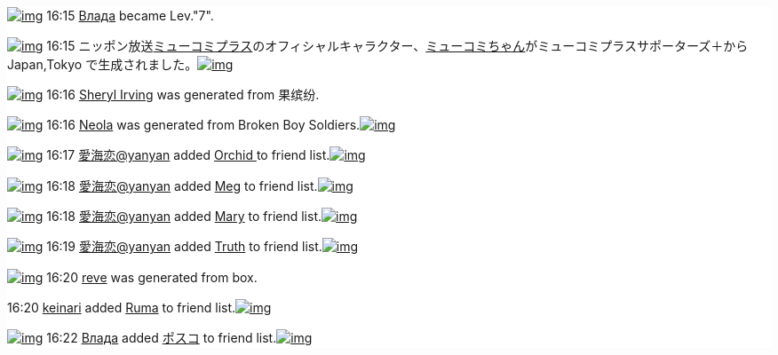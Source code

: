 [![img](http://www.deviantsart.com/2mcp1kn.jpeg)](http://www.barcodekanojo.com/user/452207/%D0%92%D0%BB%D0%B0%D0%B4%D0%B0) 16:15 [Влада](http://www.barcodekanojo.com/user/452207/%D0%92%D0%BB%D0%B0%D0%B4%D0%B0) became Lev."7".

[![img](http://www.deviantsart.com/1lqsqeu.png)](http://www.barcodekanojo.com/kanojo/1544639/%E3%83%9F%E3%83%A5%E3%83%BC%E3%82%B3%E3%83%9F%E3%81%A1%E3%82%83%E3%82%93) 16:15 ニッポン放送[ミューコミプラス](http://www.barcodekanojo.comhttp://www.allnightnippon.com/mcplus/)のオフィシャルキャラクター、[ミューコミちゃん](http://www.barcodekanojo.com/kanojo/1544639/%E3%83%9F%E3%83%A5%E3%83%BC%E3%82%B3%E3%83%9F%E3%81%A1%E3%82%83%E3%82%93)がミューコミプラスサポーターズ＋から Japan,Tokyo で生成されました。[![img](http://www.deviantsart.com/3r4fdou.png)](http://www.barcodekanojo.com/images/product/mcplus_logo.png)

[![img](http://www.deviantsart.com/3930qqr.png)](http://www.barcodekanojo.com/kanojo/2915371/Sheryl%20Irving) 16:16 [Sheryl Irving](http://www.barcodekanojo.com/kanojo/2915371/Sheryl%20Irving) was generated from 果缤纷.

[![img](http://www.deviantsart.com/13dfv8t.png)](http://www.barcodekanojo.com/kanojo/2915372/Neola) 16:16 [Neola](http://www.barcodekanojo.com/kanojo/2915372/Neola) was generated from Broken Boy Soldiers.[![img](http://www.deviantsart.com/j0b0dq.jpeg)](http://www.barcodekanojo.com/product_images/barcode/5553243/1399187729/50x50xBroken,P20Boy,P20Soldiers.jpg,qw=88,ah=88.pagespeed.ic.EscHxrfb87.jpg)

[![img](http://www.deviantsart.com/5sphoj.jpeg)](http://www.barcodekanojo.com/user/400871/%E6%84%9B%E6%B5%B7%E6%81%8B%40yanyan) 16:17 [愛海恋@yanyan](http://www.barcodekanojo.com/user/400871/%E6%84%9B%E6%B5%B7%E6%81%8B%40yanyan) added [Orchid ](http://www.barcodekanojo.com/kanojo/2675260/Orchid%20) to friend list.[![img](http://www.deviantsart.com/kser8e.png)](http://www.barcodekanojo.com/kanojo/2675260/Orchid%20)

[![img](http://www.deviantsart.com/5sphoj.jpeg)](http://www.barcodekanojo.com/user/400871/%E6%84%9B%E6%B5%B7%E6%81%8B%40yanyan) 16:18 [愛海恋@yanyan](http://www.barcodekanojo.com/user/400871/%E6%84%9B%E6%B5%B7%E6%81%8B%40yanyan) added [Meg](http://www.barcodekanojo.com/kanojo/2669248/Meg) to friend list.[![img](http://www.deviantsart.com/3hn8ua4.png)](http://www.barcodekanojo.com/kanojo/2669248/Meg)

[![img](http://www.deviantsart.com/5sphoj.jpeg)](http://www.barcodekanojo.com/user/400871/%E6%84%9B%E6%B5%B7%E6%81%8B%40yanyan) 16:18 [愛海恋@yanyan](http://www.barcodekanojo.com/user/400871/%E6%84%9B%E6%B5%B7%E6%81%8B%40yanyan) added [Mary](http://www.barcodekanojo.com/kanojo/2680578/Mary) to friend list.[![img](http://www.deviantsart.com/66j7sd.png)](http://www.barcodekanojo.com/kanojo/2680578/Mary)

[![img](http://www.deviantsart.com/5sphoj.jpeg)](http://www.barcodekanojo.com/user/400871/%E6%84%9B%E6%B5%B7%E6%81%8B%40yanyan) 16:19 [愛海恋@yanyan](http://www.barcodekanojo.com/user/400871/%E6%84%9B%E6%B5%B7%E6%81%8B%40yanyan) added [Truth](http://www.barcodekanojo.com/kanojo/2680391/Truth) to friend list.[![img](http://www.deviantsart.com/12lupsf.png)](http://www.barcodekanojo.com/kanojo/2680391/Truth)

[![img](http://www.deviantsart.com/2clf1a8.png)](http://www.barcodekanojo.com/kanojo/2915373/reve) 16:20 [reve](http://www.barcodekanojo.com/kanojo/2915373/reve) was generated from box.

16:20 [keinari](http://www.barcodekanojo.com/user/453861/keinari) added [Ruma](http://www.barcodekanojo.com/kanojo/2738791/Ruma) to friend list.[![img](http://www.deviantsart.com/o5ln6i.png)](http://www.barcodekanojo.com/kanojo/2738791/Ruma)

[![img](http://www.deviantsart.com/2mcp1kn.jpeg)](http://www.barcodekanojo.com/user/452207/%D0%92%D0%BB%D0%B0%D0%B4%D0%B0) 16:22 [Влада](http://www.barcodekanojo.com/user/452207/%D0%92%D0%BB%D0%B0%D0%B4%D0%B0) added [ポスコ](http://www.barcodekanojo.com/kanojo/1232230/%E3%83%9D%E3%82%B9%E3%82%B3) to friend list.[![img](http://www.deviantsart.com/2tkmuob.png)](http://www.barcodekanojo.com/kanojo/1232230/%E3%83%9D%E3%82%B9%E3%82%B3)
